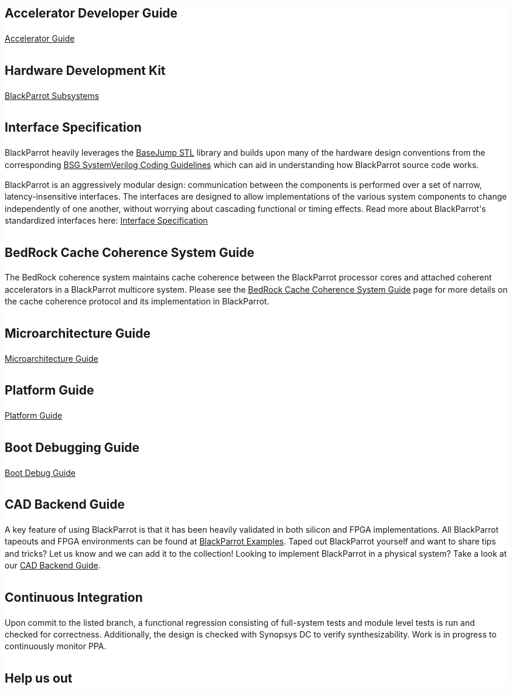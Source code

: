 ## Accelerator Developer Guide
[Accelerator Guide](docs/accelerator_guide.md)

## Hardware Development Kit
[BlackParrot Subsystems](https://github.com/black-parrot-hdk/black-parrot-subsystems)

## Interface Specification
BlackParrot heavily leverages the [BaseJump STL](https://github.com/bespoke-silicon-group/basejump_stl) library and builds upon many of the hardware design conventions from the corresponding [BSG SystemVerilog Coding Guidelines](https://docs.google.com/document/d/1xA5XUzBtz_D6aSyIBQUwFk_kSUdckrfxa2uzGjMgmCU/edit#) which can aid in understanding how BlackParrot source code works.

BlackParrot is an aggressively modular design: communication between the components is performed over a set of narrow, latency-insensitive interfaces. The interfaces are designed to allow implementations of the various system components to change independently of one another, without worrying about cascading functional or timing effects. Read more about BlackParrot's standardized interfaces here: [Interface Specification](docs/interface_specification.md)

## BedRock Cache Coherence System Guide
The BedRock coherence system maintains cache coherence between the BlackParrot processor cores and
attached coherent accelerators in a BlackParrot multicore system. Please see the
[BedRock Cache Coherence System Guide](docs/bedrock_guide.md) page for more details on the cache
coherence protocol and its implementation in BlackParrot.

## Microarchitecture Guide
[Microarchitecture Guide](docs/microarchitecture_guide.md)

## Platform Guide
[Platform Guide](docs/platform_guide.md)

## Boot Debugging Guide
[Boot Debug Guide](docs/debug_boot.md)

## CAD Backend Guide
A key feature of using BlackParrot is that it has been heavily validated in both silicon and FPGA implementations.  All BlackParrot tapeouts and FPGA environments can be found at [BlackParrot Examples](https://github.com/black-parrot-examples/). Taped out BlackParrot yourself and want to share tips and tricks? Let us know and we can add it to the collection! Looking to implement BlackParrot in a physical system? Take a look at our [CAD Backend Guide](docs/backend_guide.md).

## Continuous Integration
Upon commit to the listed branch, a functional regression consisting of full-system tests and module level tests is run and checked for correctness. Additionally, the design is checked with Synopsys DC to verify synthesizability. Work is in progress to continuously monitor PPA.

## Help us out
